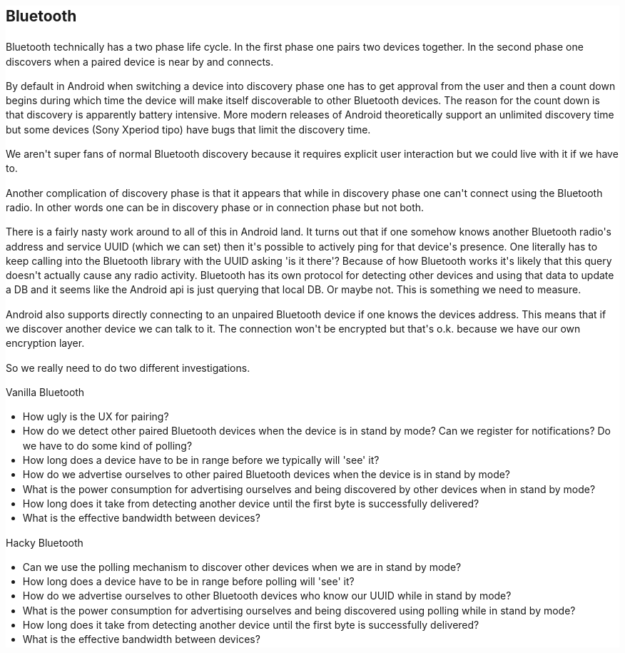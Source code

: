 ## Bluetooth
Bluetooth technically has a two phase life cycle. In the first phase one pairs two devices together. In the second phase one discovers when a paired device is near by and connects.

By default in Android when switching a device into discovery phase one has to get approval from the user and then a count down begins during which time the device will make itself discoverable to other Bluetooth devices. The reason for the count down is that discovery is apparently battery intensive. More modern releases of Android theoretically support an unlimited discovery time but some devices (Sony Xperiod tipo) have bugs that limit the discovery time.

We aren't super fans of normal Bluetooth discovery because it requires explicit user interaction but we could live with it if we have to.

Another complication of discovery phase is that it appears that while in discovery phase one can't connect using the Bluetooth radio. In other words one can be in discovery phase or in connection phase but not both.

There is a fairly nasty work around to all of this in Android land. It turns out that if one somehow knows another Bluetooth radio's address and service UUID (which we can set) then it's possible to actively ping for that device's presence. One literally has to keep calling into the Bluetooth library with the UUID asking 'is it there'? Because of how Bluetooth works it's likely that this query doesn't actually cause any radio activity. Bluetooth has its own protocol for detecting other devices and using that data to update a DB and it seems like the Android api is just querying that local DB. Or maybe not. This is something we need to measure.

Android also supports directly connecting to an unpaired Bluetooth device if one knows the devices address. This means that if we discover another device we can talk to it. The connection won't be encrypted but that's o.k. because we have our own encryption layer.

So we really need to do two different investigations.

Vanilla Bluetooth

* How ugly is the UX for pairing?
* How do we detect other paired Bluetooth devices when the device is in stand by mode? Can we register for notifications? Do we have to do some kind of polling?
* How long does a device have to be in range before we typically will 'see' it?
* How do we advertise ourselves to other paired Bluetooth devices when the device is in stand by mode?
* What is the power consumption for advertising ourselves and being discovered by other devices when in stand by mode?
* How long does it take from detecting another device until the first byte is successfully delivered?
* What is the effective bandwidth between devices?

Hacky Bluetooth 

* Can we use the polling mechanism to discover other devices when we are in stand by mode?
* How long does a device have to be in range before polling will 'see' it?
* How do we advertise ourselves to other Bluetooth devices who know our UUID while in stand by mode?
* What is the power consumption for advertising ourselves and being discovered using polling while in stand by mode?
* How long does it take from detecting another device until the first byte is successfully delivered?
* What is the effective bandwidth between devices? 
